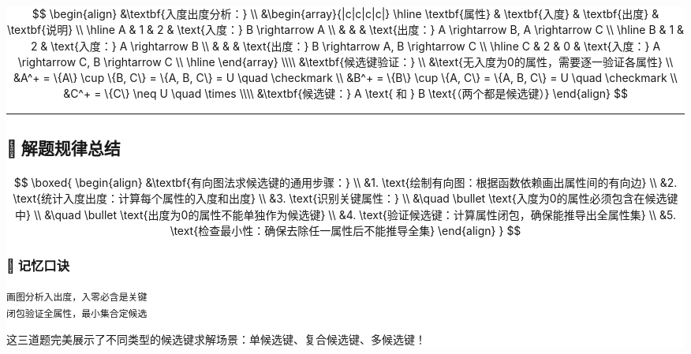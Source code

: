 $$
\begin{align}
&\textbf{入度出度分析：} \\
&\begin{array}{|c|c|c|c|}
\hline
\textbf{属性} & \textbf{入度} & \textbf{出度} & \textbf{说明} \\
\hline
A & 1 & 2 & \text{入度：} B \rightarrow A \\
& & & \text{出度：} A \rightarrow B, A \rightarrow C \\
\hline
B & 1 & 2 & \text{入度：} A \rightarrow B \\
& & & \text{出度：} B \rightarrow A, B \rightarrow C \\
\hline
C & 2 & 0 & \text{入度：} A \rightarrow C, B \rightarrow C \\
\hline
\end{array} \\\\
&\textbf{候选键验证：} \\
&\text{无入度为0的属性，需要逐一验证各属性} \\
&A^+ = \{A\} \cup \{B, C\} = \{A, B, C\} = U \quad \checkmark \\
&B^+ = \{B\} \cup \{A, C\} = \{A, B, C\} = U \quad \checkmark \\
&C^+ = \{C\} \neq U \quad \times \\\\
&\textbf{候选键：} A \text{ 和 } B \text{（两个都是候选键）}
\end{align}
$$

---

## 🧠 **解题规律总结**

$$
\boxed{
\begin{align}
&\textbf{有向图法求候选键的通用步骤：} \\
&1. \text{绘制有向图：根据函数依赖画出属性间的有向边} \\
&2. \text{统计入度出度：计算每个属性的入度和出度} \\
&3. \text{识别关键属性：} \\
&\quad \bullet \text{入度为0的属性必须包含在候选键中} \\
&\quad \bullet \text{出度为0的属性不能单独作为候选键} \\
&4. \text{验证候选键：计算属性闭包，确保能推导出全属性集} \\
&5. \text{检查最小性：确保去除任一属性后不能推导全集}
\end{align}
}
$$

### 📌 **记忆口诀**
```
画图分析入出度，入零必含是关键
闭包验证全属性，最小集合定候选
```

这三道题完美展示了不同类型的候选键求解场景：单候选键、复合候选键、多候选键！
